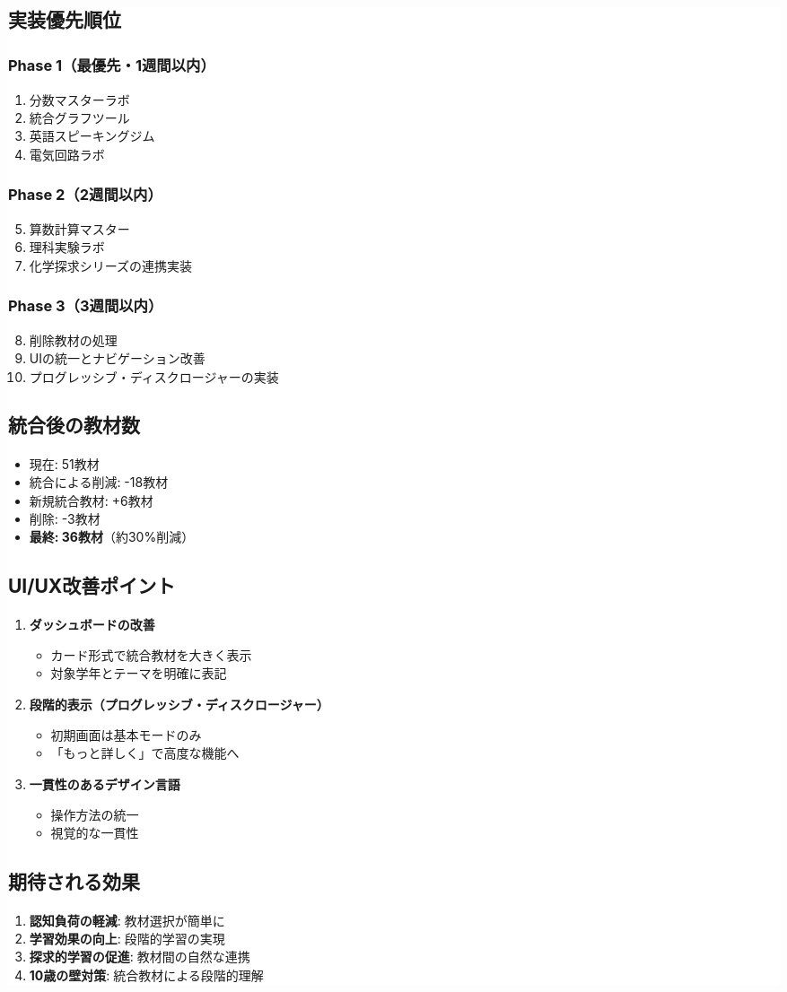 ## 実装優先順位

### Phase 1（最優先・1週間以内）
1. 分数マスターラボ
2. 統合グラフツール
3. 英語スピーキングジム
4. 電気回路ラボ

### Phase 2（2週間以内）
5. 算数計算マスター
6. 理科実験ラボ
7. 化学探求シリーズの連携実装

### Phase 3（3週間以内）
8. 削除教材の処理
9. UIの統一とナビゲーション改善
10. プログレッシブ・ディスクロージャーの実装

## 統合後の教材数

- 現在: 51教材
- 統合による削減: -18教材
- 新規統合教材: +6教材
- 削除: -3教材
- **最終: 36教材**（約30%削減）

## UI/UX改善ポイント

1. **ダッシュボードの改善**
   - カード形式で統合教材を大きく表示
   - 対象学年とテーマを明確に表記

2. **段階的表示（プログレッシブ・ディスクロージャー）**
   - 初期画面は基本モードのみ
   - 「もっと詳しく」で高度な機能へ

3. **一貫性のあるデザイン言語**
   - 操作方法の統一
   - 視覚的な一貫性

## 期待される効果

1. **認知負荷の軽減**: 教材選択が簡単に
2. **学習効果の向上**: 段階的学習の実現
3. **探求的学習の促進**: 教材間の自然な連携
4. **10歳の壁対策**: 統合教材による段階的理解